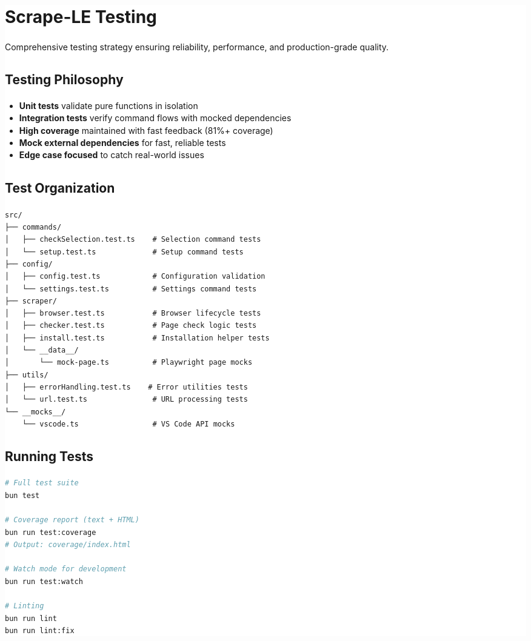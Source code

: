 # Scrape-LE Testing

Comprehensive testing strategy ensuring reliability, performance, and production-grade quality.

## Testing Philosophy

- **Unit tests** validate pure functions in isolation
- **Integration tests** verify command flows with mocked dependencies
- **High coverage** maintained with fast feedback (81%+ coverage)
- **Mock external dependencies** for fast, reliable tests
- **Edge case focused** to catch real-world issues

## Test Organization

```
src/
├── commands/
│   ├── checkSelection.test.ts    # Selection command tests
│   └── setup.test.ts             # Setup command tests
├── config/
│   ├── config.test.ts            # Configuration validation
│   └── settings.test.ts          # Settings command tests
├── scraper/
│   ├── browser.test.ts           # Browser lifecycle tests
│   ├── checker.test.ts           # Page check logic tests
│   ├── install.test.ts           # Installation helper tests
│   └── __data__/
│       └── mock-page.ts          # Playwright page mocks
├── utils/
│   ├── errorHandling.test.ts    # Error utilities tests
│   └── url.test.ts               # URL processing tests
└── __mocks__/
    └── vscode.ts                 # VS Code API mocks
```

## Running Tests

```bash
# Full test suite
bun test

# Coverage report (text + HTML)
bun run test:coverage
# Output: coverage/index.html

# Watch mode for development
bun run test:watch

# Linting
bun run lint
bun run lint:fix
```
